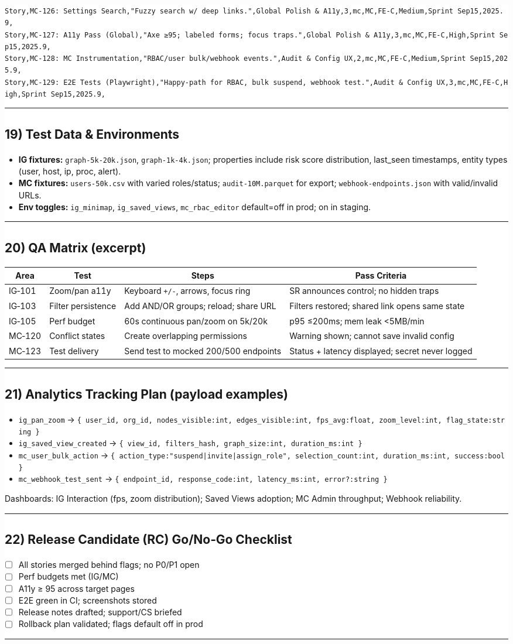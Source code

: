 ```
Story,MC‑126: Settings Search,"Fuzzy search w/ deep links.",Global Polish & A11y,3,mc,MC,FE‑C,Medium,Sprint Sep15,2025.9,
Story,MC‑127: A11y Pass (Global),"Axe ≥95; labeled forms; focus traps.",Global Polish & A11y,3,mc,MC,FE‑C,High,Sprint Sep15,2025.9,
Story,MC‑128: MC Instrumentation,"RBAC/user bulk/webhook events.",Audit & Config UX,2,mc,MC,FE‑C,Medium,Sprint Sep15,2025.9,
Story,MC‑129: E2E Tests (Playwright),"Happy‑path for RBAC, bulk suspend, webhook test.",Audit & Config UX,3,mc,MC,FE‑C,High,Sprint Sep15,2025.9,
```

---
## 19) Test Data & Environments
- **IG fixtures:** `graph-5k-20k.json`, `graph-1k-4k.json`; properties include risk score distribution, last_seen timestamps, entity types (user, host, ip, proc, alert).
- **MC fixtures:** `users-50k.csv` with varied roles/status; `audit-10M.parquet` for export; `webhook-endpoints.json` with valid/invalid URLs.
- **Env toggles:** `ig_minimap`, `ig_saved_views`, `mc_rbac_editor` default=off in prod; on in staging.

---
## 20) QA Matrix (excerpt)
| Area | Test | Steps | Pass Criteria |
|---|---|---|---|
| IG‑101 | Zoom/pan a11y | Keyboard `+/-`, arrows, focus ring | SR announces control; no hidden traps |
| IG‑103 | Filter persistence | Add AND/OR groups; reload; share URL | Filters restored; shared link opens same state |
| IG‑105 | Perf budget | 60s continuous pan/zoom on 5k/20k | p95 ≤200ms; mem leak <5MB/min |
| MC‑120 | Conflict states | Create overlapping permissions | Warning shown; cannot save invalid config |
| MC‑123 | Test delivery | Send test to mocked 200/500 endpoints | Status + latency displayed; secret never logged |

---
## 21) Analytics Tracking Plan (payload examples)
- `ig_pan_zoom` → `{ user_id, org_id, nodes_visible:int, edges_visible:int, fps_avg:float, zoom_level:int, flag_state:string }`
- `ig_saved_view_created` → `{ view_id, filters_hash, graph_size:int, duration_ms:int }`
- `mc_user_bulk_action` → `{ action_type:"suspend|invite|assign_role", selection_count:int, duration_ms:int, success:bool }`
- `mc_webhook_test_sent` → `{ endpoint_id, response_code:int, latency_ms:int, error?:string }`

Dashboards: IG Interaction (fps, zoom distribution); Saved Views adoption; MC Admin throughput; Webhook reliability.

---
## 22) Release Candidate (RC) Go/No‑Go Checklist
- [ ] All stories merged behind flags; no P0/P1 open
- [ ] Perf budgets met (IG/MC)
- [ ] A11y ≥ 95 across target pages
- [ ] E2E green in CI; screenshots stored
- [ ] Release notes drafted; support/CS briefed
- [ ] Rollback plan validated; flags default off in prod

---